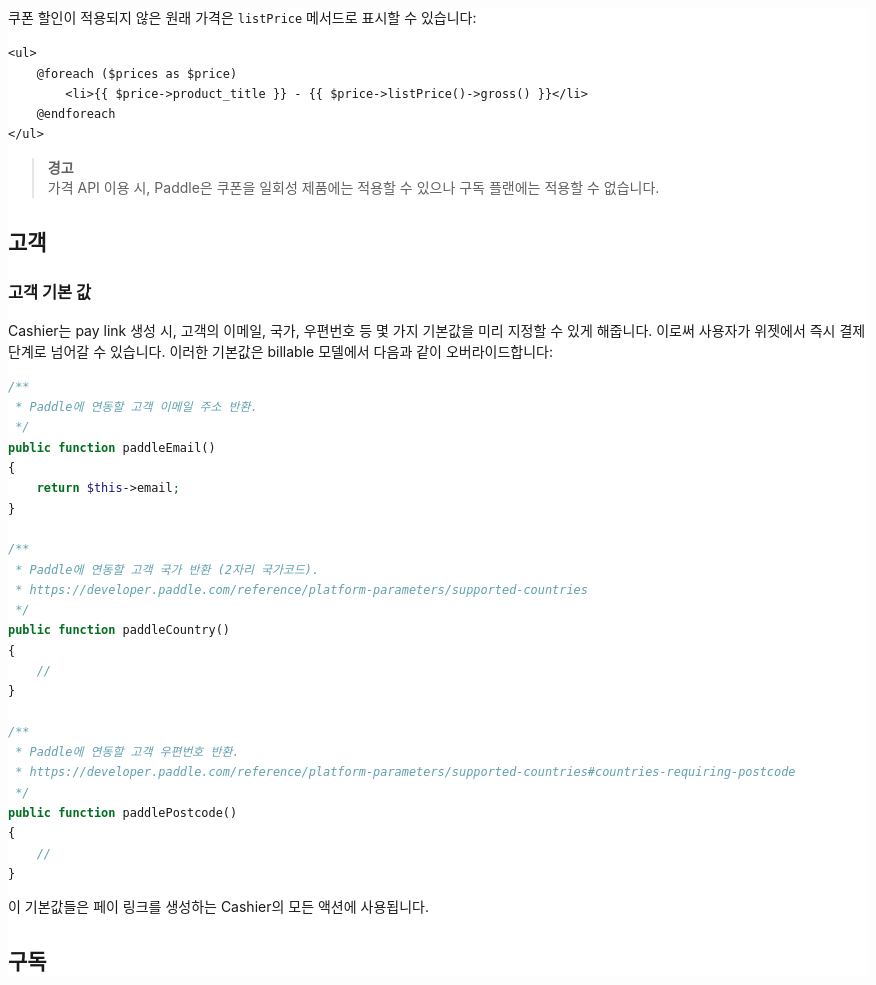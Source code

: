 쿠폰 할인이 적용되지 않은 원래 가격은 `listPrice` 메서드로 표시할 수 있습니다:

```blade
<ul>
    @foreach ($prices as $price)
        <li>{{ $price->product_title }} - {{ $price->listPrice()->gross() }}</li>
    @endforeach
</ul>
```

> **경고**  
> 가격 API 이용 시, Paddle은 쿠폰을 일회성 제품에는 적용할 수 있으나 구독 플랜에는 적용할 수 없습니다.

<a name="customers"></a>
## 고객

<a name="customer-defaults"></a>
### 고객 기본 값

Cashier는 pay link 생성 시, 고객의 이메일, 국가, 우편번호 등 몇 가지 기본값을 미리 지정할 수 있게 해줍니다. 이로써 사용자가 위젯에서 즉시 결제 단계로 넘어갈 수 있습니다. 이러한 기본값은 billable 모델에서 다음과 같이 오버라이드합니다:

```php
/**
 * Paddle에 연동할 고객 이메일 주소 반환.
 */
public function paddleEmail()
{
    return $this->email;
}

/**
 * Paddle에 연동할 고객 국가 반환 (2자리 국가코드).
 * https://developer.paddle.com/reference/platform-parameters/supported-countries
 */
public function paddleCountry()
{
    //
}

/**
 * Paddle에 연동할 고객 우편번호 반환.
 * https://developer.paddle.com/reference/platform-parameters/supported-countries#countries-requiring-postcode
 */
public function paddlePostcode()
{
    //
}
```

이 기본값들은 페이 링크를 생성하는 Cashier의 모든 액션에 사용됩니다.

<a name="subscriptions"></a>
## 구독
